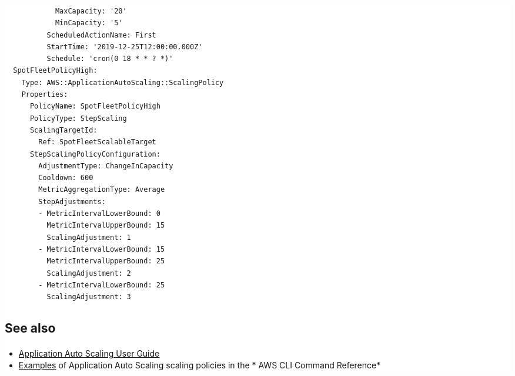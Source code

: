 ```
            MaxCapacity: '20'
            MinCapacity: '5'
          ScheduledActionName: First
          StartTime: '2019-12-25T12:00:00.000Z'
          Schedule: 'cron(0 18 * * ? *)'
  SpotFleetPolicyHigh:
    Type: AWS::ApplicationAutoScaling::ScalingPolicy
    Properties:
      PolicyName: SpotFleetPolicyHigh
      PolicyType: StepScaling
      ScalingTargetId:
        Ref: SpotFleetScalableTarget
      StepScalingPolicyConfiguration:
        AdjustmentType: ChangeInCapacity
        Cooldown: 600
        MetricAggregationType: Average
        StepAdjustments:
        - MetricIntervalLowerBound: 0
          MetricIntervalUpperBound: 15
          ScalingAdjustment: 1
        - MetricIntervalLowerBound: 15
          MetricIntervalUpperBound: 25
          ScalingAdjustment: 2
        - MetricIntervalLowerBound: 25
          ScalingAdjustment: 3
```

## See also<a name="aws-resource-applicationautoscaling-scalingpolicy--seealso"></a>
+ [Application Auto Scaling User Guide](https://docs.aws.amazon.com/autoscaling/application/userguide/what-is-application-auto-scaling.html) 
+ [Examples](https://docs.aws.amazon.com/cli/latest/reference/application-autoscaling/put-scaling-policy.html#examples) of Application Auto Scaling scaling policies in the * AWS CLI Command Reference*